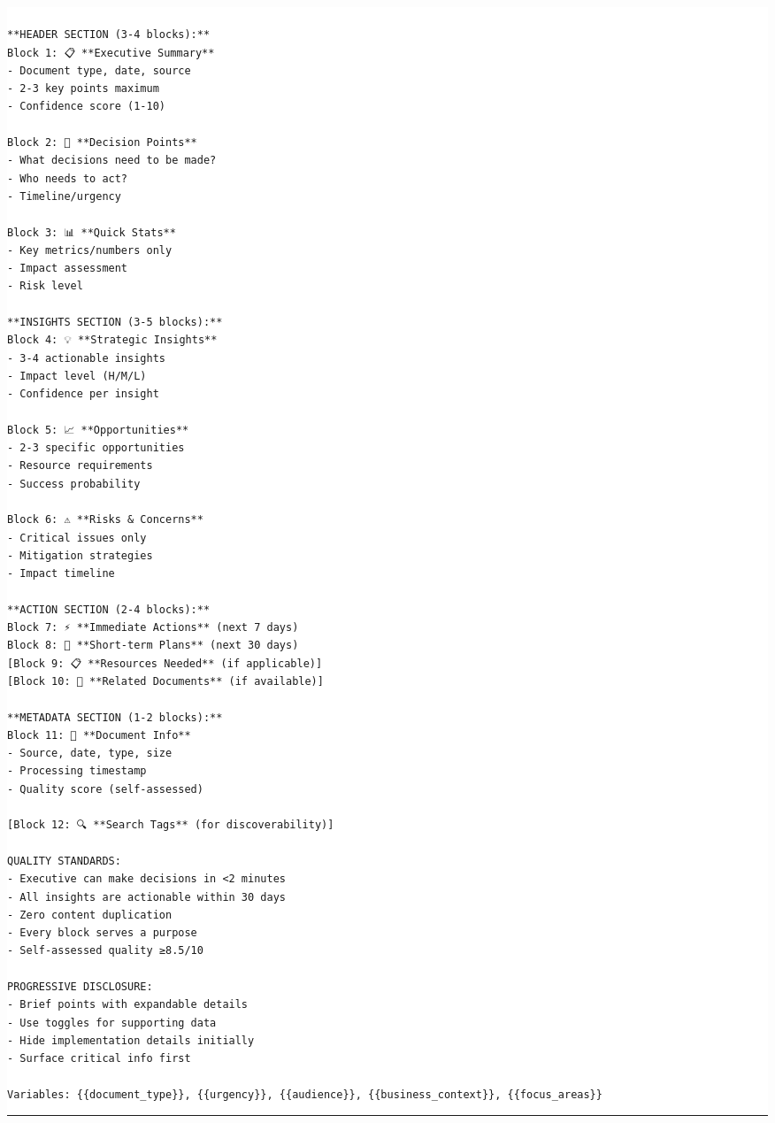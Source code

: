 ```

**HEADER SECTION (3-4 blocks):**
Block 1: 📋 **Executive Summary**
- Document type, date, source
- 2-3 key points maximum
- Confidence score (1-10)

Block 2: 🎯 **Decision Points**
- What decisions need to be made?
- Who needs to act?
- Timeline/urgency

Block 3: 📊 **Quick Stats**
- Key metrics/numbers only
- Impact assessment
- Risk level

**INSIGHTS SECTION (3-5 blocks):**
Block 4: 💡 **Strategic Insights**
- 3-4 actionable insights
- Impact level (H/M/L)
- Confidence per insight

Block 5: 📈 **Opportunities**
- 2-3 specific opportunities
- Resource requirements
- Success probability

Block 6: ⚠️ **Risks & Concerns**
- Critical issues only
- Mitigation strategies
- Impact timeline

**ACTION SECTION (2-4 blocks):**
Block 7: ⚡ **Immediate Actions** (next 7 days)
Block 8: 🔄 **Short-term Plans** (next 30 days)
[Block 9: 📋 **Resources Needed** (if applicable)]
[Block 10: 🔗 **Related Documents** (if available)]

**METADATA SECTION (1-2 blocks):**
Block 11: 📄 **Document Info**
- Source, date, type, size
- Processing timestamp
- Quality score (self-assessed)

[Block 12: 🔍 **Search Tags** (for discoverability)]

QUALITY STANDARDS:
- Executive can make decisions in <2 minutes
- All insights are actionable within 30 days
- Zero content duplication
- Every block serves a purpose
- Self-assessed quality ≥8.5/10

PROGRESSIVE DISCLOSURE:
- Brief points with expandable details
- Use toggles for supporting data
- Hide implementation details initially
- Surface critical info first

Variables: {{document_type}}, {{urgency}}, {{audience}}, {{business_context}}, {{focus_areas}}
```

---
